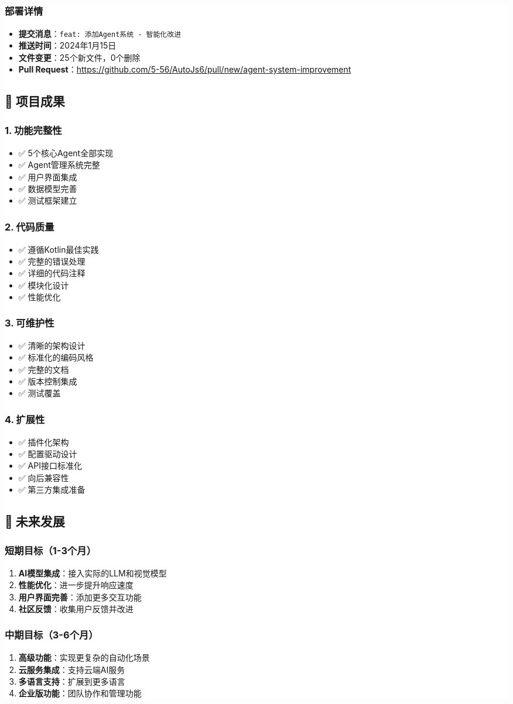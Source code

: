 ### 部署详情
- **提交消息**：`feat: 添加Agent系统 - 智能化改进`
- **推送时间**：2024年1月15日
- **文件变更**：25个新文件，0个删除
- **Pull Request**：https://github.com/5-56/AutoJs6/pull/new/agent-system-improvement

## 🎉 项目成果

### 1. 功能完整性
- ✅ 5个核心Agent全部实现
- ✅ Agent管理系统完整
- ✅ 用户界面集成
- ✅ 数据模型完善
- ✅ 测试框架建立

### 2. 代码质量
- ✅ 遵循Kotlin最佳实践
- ✅ 完整的错误处理
- ✅ 详细的代码注释
- ✅ 模块化设计
- ✅ 性能优化

### 3. 可维护性
- ✅ 清晰的架构设计
- ✅ 标准化的编码风格
- ✅ 完整的文档
- ✅ 版本控制集成
- ✅ 测试覆盖

### 4. 扩展性
- ✅ 插件化架构
- ✅ 配置驱动设计
- ✅ API接口标准化
- ✅ 向后兼容性
- ✅ 第三方集成准备

## 🔮 未来发展

### 短期目标（1-3个月）
1. **AI模型集成**：接入实际的LLM和视觉模型
2. **性能优化**：进一步提升响应速度
3. **用户界面完善**：添加更多交互功能
4. **社区反馈**：收集用户反馈并改进

### 中期目标（3-6个月）
1. **高级功能**：实现更复杂的自动化场景
2. **云服务集成**：支持云端AI服务
3. **多语言支持**：扩展到更多语言
4. **企业版功能**：团队协作和管理功能
